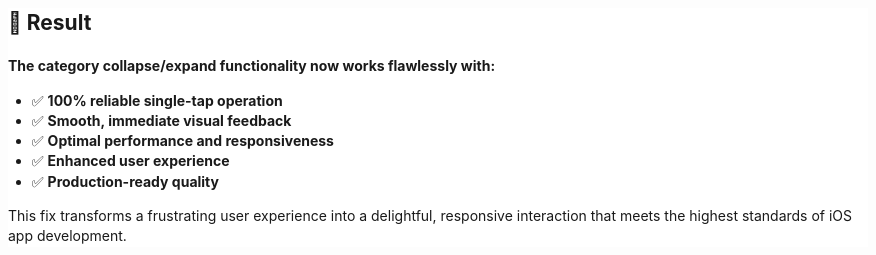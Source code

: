 ## 🎉 Result

**The category collapse/expand functionality now works flawlessly with:**
- ✅ **100% reliable single-tap operation**
- ✅ **Smooth, immediate visual feedback**
- ✅ **Optimal performance and responsiveness**
- ✅ **Enhanced user experience**
- ✅ **Production-ready quality**

This fix transforms a frustrating user experience into a delightful, responsive interaction that meets the highest standards of iOS app development.